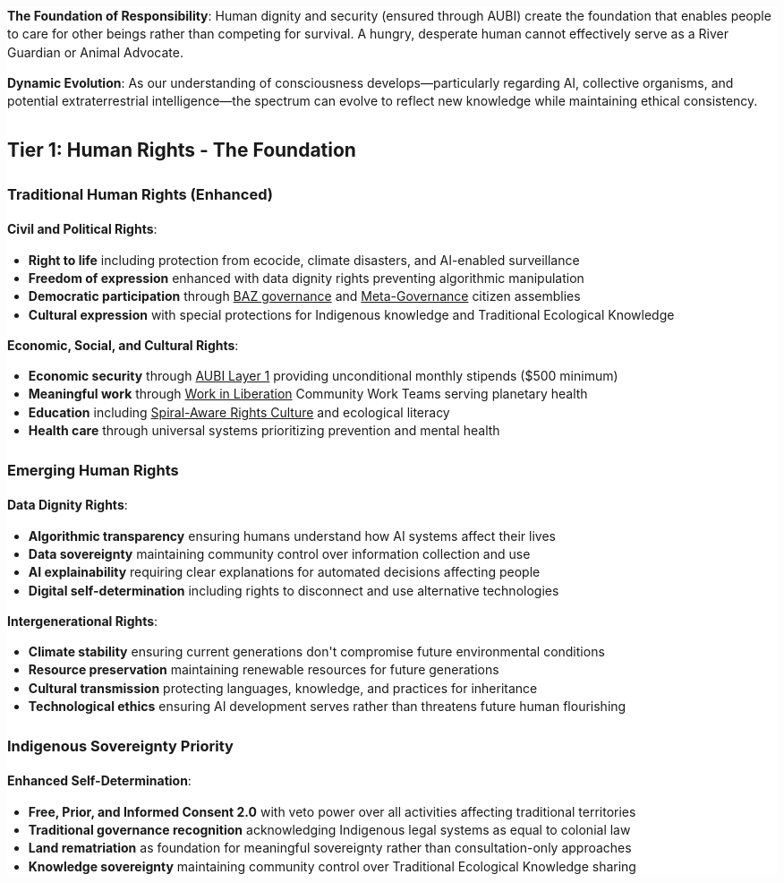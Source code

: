 **The Foundation of Responsibility**: Human dignity and security (ensured through AUBI) create the foundation that enables people to care for other beings rather than competing for survival. A hungry, desperate human cannot effectively serve as a River Guardian or Animal Advocate.

**Dynamic Evolution**: As our understanding of consciousness develops—particularly regarding AI, collective organisms, and potential extraterrestrial intelligence—the spectrum can evolve to reflect new knowledge while maintaining ethical consistency.

## **Tier 1: Human Rights - The Foundation**

### **Traditional Human Rights (Enhanced)**

**Civil and Political Rights**:
- **Right to life** including protection from ecocide, climate disasters, and AI-enabled surveillance
- **Freedom of expression** enhanced with data dignity rights preventing algorithmic manipulation
- **Democratic participation** through [BAZ governance](/frameworks/indigenous-governance-and-traditional-knowledge) and [Meta-Governance](/frameworks/meta-governance) citizen assemblies
- **Cultural expression** with special protections for Indigenous knowledge and Traditional Ecological Knowledge

**Economic, Social, and Cultural Rights**:
- **Economic security** through [AUBI Layer 1](/frameworks/adaptive-universal-basic-income) providing unconditional monthly stipends ($500 minimum)
- **Meaningful work** through [Work in Liberation](/frameworks/work-in-liberation) Community Work Teams serving planetary health
- **Education** including [Spiral-Aware Rights Culture](/frameworks/educational-systems) and ecological literacy
- **Health care** through universal systems prioritizing prevention and mental health

### **Emerging Human Rights**

**Data Dignity Rights**:
- **Algorithmic transparency** ensuring humans understand how AI systems affect their lives
- **Data sovereignty** maintaining community control over information collection and use
- **AI explainability** requiring clear explanations for automated decisions affecting people
- **Digital self-determination** including rights to disconnect and use alternative technologies

**Intergenerational Rights**:
- **Climate stability** ensuring current generations don't compromise future environmental conditions
- **Resource preservation** maintaining renewable resources for future generations
- **Cultural transmission** protecting languages, knowledge, and practices for inheritance
- **Technological ethics** ensuring AI development serves rather than threatens future human flourishing

### **Indigenous Sovereignty Priority**

**Enhanced Self-Determination**:
- **Free, Prior, and Informed Consent 2.0** with veto power over all activities affecting traditional territories
- **Traditional governance recognition** acknowledging Indigenous legal systems as equal to colonial law
- **Land rematriation** as foundation for meaningful sovereignty rather than consultation-only approaches
- **Knowledge sovereignty** maintaining community control over Traditional Ecological Knowledge sharing
